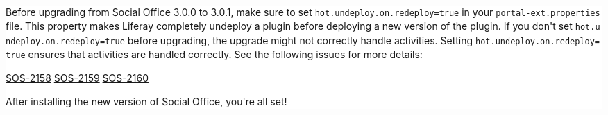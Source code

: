 Before upgrading from Social Office 3.0.0 to 3.0.1, make sure to set
`hot.undeploy.on.redeploy=true` in your `portal-ext.properties` file. This
property makes Liferay completely undeploy a plugin before deploying a new
version of the plugin. If you don't set `hot.undeploy.on.redeploy=true` before
upgrading, the upgrade might not correctly handle activities. Setting
`hot.undeploy.on.redeploy=true` ensures that activities are handled correctly.
See the following issues for more details:

[SOS-2158](https://issues.liferay.com/browse/SOS-2158)
[SOS-2159](https://issues.liferay.com/browse/SOS-2159)
[SOS-2160](https://issues.liferay.com/browse/SOS-2160)

After installing the new version of Social Office, you're all set!
